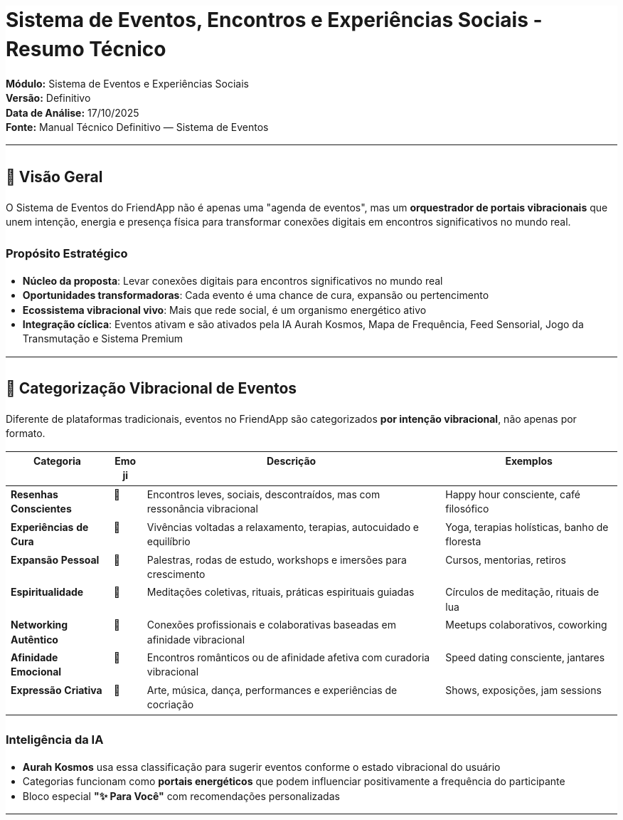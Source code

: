 # Sistema de Eventos, Encontros e Experiências Sociais - Resumo Técnico

**Módulo:** Sistema de Eventos e Experiências Sociais  
**Versão:** Definitivo  
**Data de Análise:** 17/10/2025  
**Fonte:** Manual Técnico Definitivo — Sistema de Eventos

---

## 🎯 Visão Geral

O Sistema de Eventos do FriendApp não é apenas uma "agenda de eventos", mas um **orquestrador de portais vibracionais** que unem intenção, energia e presença física para transformar conexões digitais em encontros significativos no mundo real.

### Propósito Estratégico

- **Núcleo da proposta**: Levar conexões digitais para encontros significativos no mundo real
- **Oportunidades transformadoras**: Cada evento é uma chance de cura, expansão ou pertencimento
- **Ecossistema vibracional vivo**: Mais que rede social, é um organismo energético ativo
- **Integração cíclica**: Eventos ativam e são ativados pela IA Aurah Kosmos, Mapa de Frequência, Feed Sensorial, Jogo da Transmutação e Sistema Premium

---

## 🌟 Categorização Vibracional de Eventos

Diferente de plataformas tradicionais, eventos no FriendApp são categorizados **por intenção vibracional**, não apenas por formato.

| Categoria | Emoji | Descrição | Exemplos |
|-----------|-------|-----------|----------|
| **Resenhas Conscientes** | 💬 | Encontros leves, sociais, descontraídos, mas com ressonância vibracional | Happy hour consciente, café filosófico |
| **Experiências de Cura** | 🧘 | Vivências voltadas a relaxamento, terapias, autocuidado e equilíbrio | Yoga, terapias holísticas, banho de floresta |
| **Expansão Pessoal** | 🧠 | Palestras, rodas de estudo, workshops e imersões para crescimento | Cursos, mentorias, retiros |
| **Espiritualidade** | 🔮 | Meditações coletivas, rituais, práticas espirituais guiadas | Círculos de meditação, rituais de lua |
| **Networking Autêntico** | 🤝 | Conexões profissionais e colaborativas baseadas em afinidade vibracional | Meetups colaborativos, coworking |
| **Afinidade Emocional** | 💓 | Encontros românticos ou de afinidade afetiva com curadoria vibracional | Speed dating consciente, jantares |
| **Expressão Criativa** | 🎨 | Arte, música, dança, performances e experiências de cocriação | Shows, exposições, jam sessions |

### Inteligência da IA
- **Aurah Kosmos** usa essa classificação para sugerir eventos conforme o estado vibracional do usuário
- Categorias funcionam como **portais energéticos** que podem influenciar positivamente a frequência do participante
- Bloco especial **"✨ Para Você"** com recomendações personalizadas

---